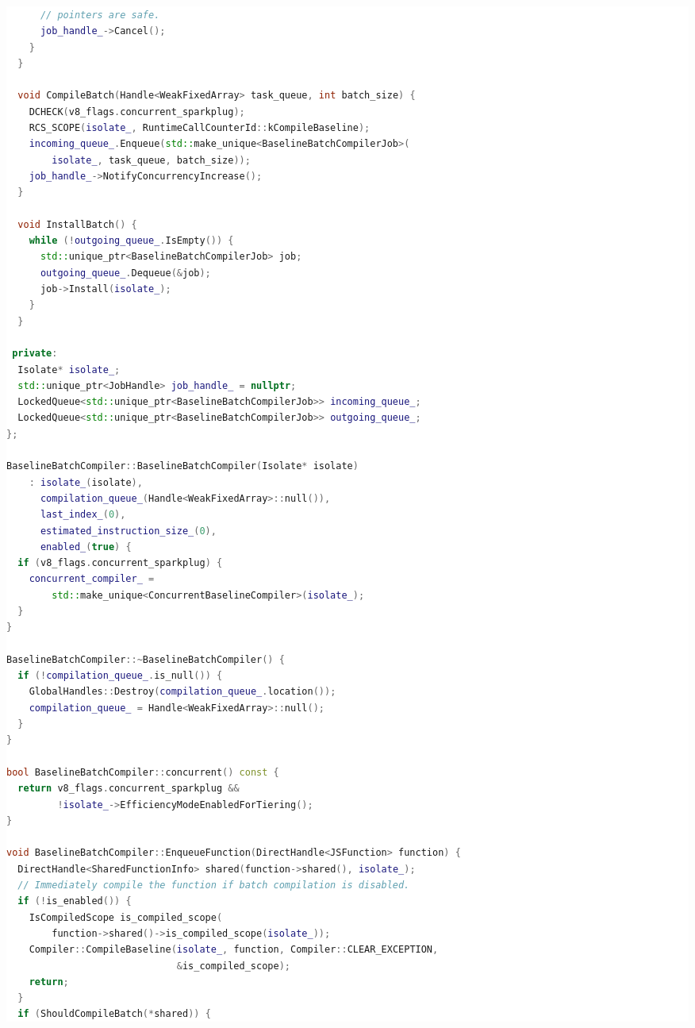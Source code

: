 ```cpp
      // pointers are safe.
      job_handle_->Cancel();
    }
  }

  void CompileBatch(Handle<WeakFixedArray> task_queue, int batch_size) {
    DCHECK(v8_flags.concurrent_sparkplug);
    RCS_SCOPE(isolate_, RuntimeCallCounterId::kCompileBaseline);
    incoming_queue_.Enqueue(std::make_unique<BaselineBatchCompilerJob>(
        isolate_, task_queue, batch_size));
    job_handle_->NotifyConcurrencyIncrease();
  }

  void InstallBatch() {
    while (!outgoing_queue_.IsEmpty()) {
      std::unique_ptr<BaselineBatchCompilerJob> job;
      outgoing_queue_.Dequeue(&job);
      job->Install(isolate_);
    }
  }

 private:
  Isolate* isolate_;
  std::unique_ptr<JobHandle> job_handle_ = nullptr;
  LockedQueue<std::unique_ptr<BaselineBatchCompilerJob>> incoming_queue_;
  LockedQueue<std::unique_ptr<BaselineBatchCompilerJob>> outgoing_queue_;
};

BaselineBatchCompiler::BaselineBatchCompiler(Isolate* isolate)
    : isolate_(isolate),
      compilation_queue_(Handle<WeakFixedArray>::null()),
      last_index_(0),
      estimated_instruction_size_(0),
      enabled_(true) {
  if (v8_flags.concurrent_sparkplug) {
    concurrent_compiler_ =
        std::make_unique<ConcurrentBaselineCompiler>(isolate_);
  }
}

BaselineBatchCompiler::~BaselineBatchCompiler() {
  if (!compilation_queue_.is_null()) {
    GlobalHandles::Destroy(compilation_queue_.location());
    compilation_queue_ = Handle<WeakFixedArray>::null();
  }
}

bool BaselineBatchCompiler::concurrent() const {
  return v8_flags.concurrent_sparkplug &&
         !isolate_->EfficiencyModeEnabledForTiering();
}

void BaselineBatchCompiler::EnqueueFunction(DirectHandle<JSFunction> function) {
  DirectHandle<SharedFunctionInfo> shared(function->shared(), isolate_);
  // Immediately compile the function if batch compilation is disabled.
  if (!is_enabled()) {
    IsCompiledScope is_compiled_scope(
        function->shared()->is_compiled_scope(isolate_));
    Compiler::CompileBaseline(isolate_, function, Compiler::CLEAR_EXCEPTION,
                              &is_compiled_scope);
    return;
  }
  if (ShouldCompileBatch(*shared)) {
```